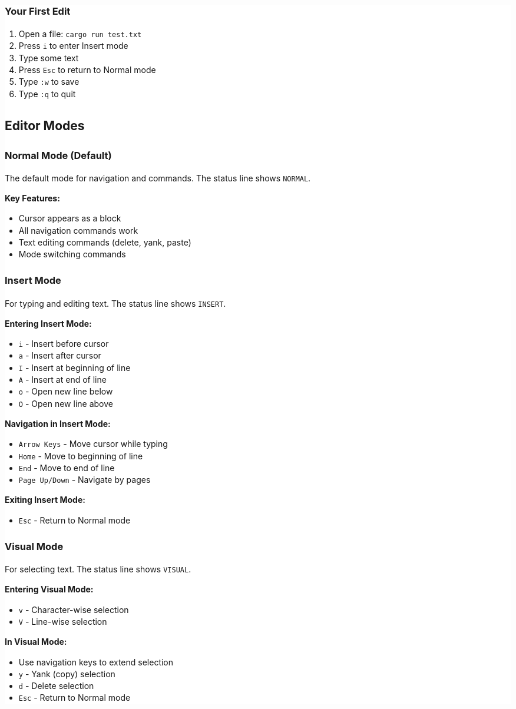 ### Your First Edit
1. Open a file: `cargo run test.txt`
2. Press `i` to enter Insert mode
3. Type some text
4. Press `Esc` to return to Normal mode
5. Type `:w` to save
6. Type `:q` to quit

## Editor Modes

### Normal Mode (Default)
The default mode for navigation and commands. The status line shows `NORMAL`.

**Key Features:**
- Cursor appears as a block
- All navigation commands work
- Text editing commands (delete, yank, paste)
- Mode switching commands

### Insert Mode
For typing and editing text. The status line shows `INSERT`.

**Entering Insert Mode:**
- `i` - Insert before cursor
- `a` - Insert after cursor
- `I` - Insert at beginning of line
- `A` - Insert at end of line
- `o` - Open new line below
- `O` - Open new line above

**Navigation in Insert Mode:**
- `Arrow Keys` - Move cursor while typing
- `Home` - Move to beginning of line
- `End` - Move to end of line
- `Page Up/Down` - Navigate by pages

**Exiting Insert Mode:**
- `Esc` - Return to Normal mode

### Visual Mode
For selecting text. The status line shows `VISUAL`.

**Entering Visual Mode:**
- `v` - Character-wise selection
- `V` - Line-wise selection

**In Visual Mode:**
- Use navigation keys to extend selection
- `y` - Yank (copy) selection
- `d` - Delete selection
- `Esc` - Return to Normal mode

